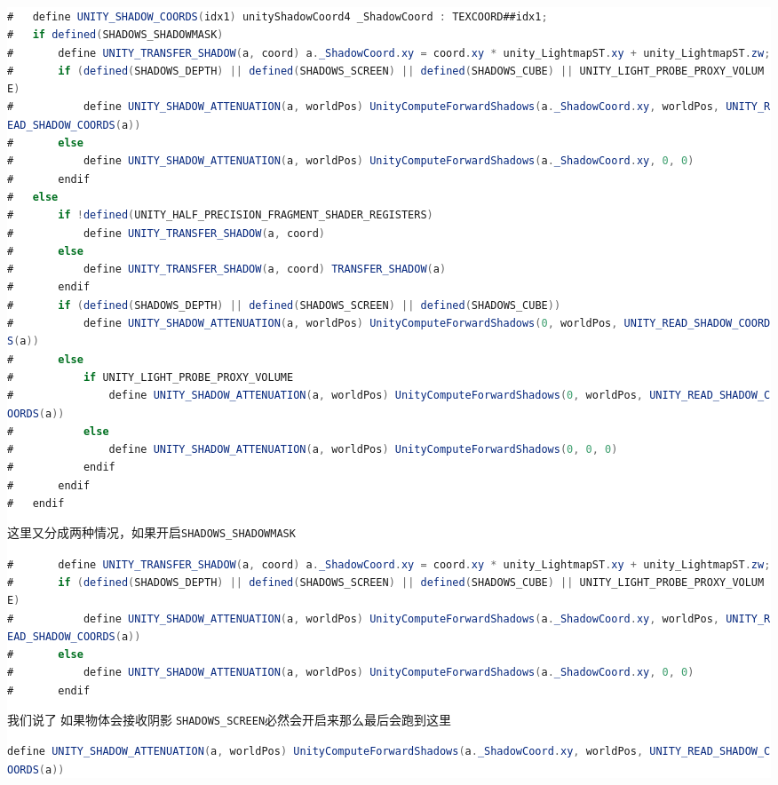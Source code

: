 ```C#
#   define UNITY_SHADOW_COORDS(idx1) unityShadowCoord4 _ShadowCoord : TEXCOORD##idx1;
#   if defined(SHADOWS_SHADOWMASK)
#       define UNITY_TRANSFER_SHADOW(a, coord) a._ShadowCoord.xy = coord.xy * unity_LightmapST.xy + unity_LightmapST.zw;
#       if (defined(SHADOWS_DEPTH) || defined(SHADOWS_SCREEN) || defined(SHADOWS_CUBE) || UNITY_LIGHT_PROBE_PROXY_VOLUME)
#           define UNITY_SHADOW_ATTENUATION(a, worldPos) UnityComputeForwardShadows(a._ShadowCoord.xy, worldPos, UNITY_READ_SHADOW_COORDS(a))
#       else
#           define UNITY_SHADOW_ATTENUATION(a, worldPos) UnityComputeForwardShadows(a._ShadowCoord.xy, 0, 0)
#       endif
#   else
#       if !defined(UNITY_HALF_PRECISION_FRAGMENT_SHADER_REGISTERS)
#           define UNITY_TRANSFER_SHADOW(a, coord)
#       else
#           define UNITY_TRANSFER_SHADOW(a, coord) TRANSFER_SHADOW(a)
#       endif
#       if (defined(SHADOWS_DEPTH) || defined(SHADOWS_SCREEN) || defined(SHADOWS_CUBE))
#           define UNITY_SHADOW_ATTENUATION(a, worldPos) UnityComputeForwardShadows(0, worldPos, UNITY_READ_SHADOW_COORDS(a))
#       else
#           if UNITY_LIGHT_PROBE_PROXY_VOLUME
#               define UNITY_SHADOW_ATTENUATION(a, worldPos) UnityComputeForwardShadows(0, worldPos, UNITY_READ_SHADOW_COORDS(a))
#           else
#               define UNITY_SHADOW_ATTENUATION(a, worldPos) UnityComputeForwardShadows(0, 0, 0)
#           endif
#       endif
#   endif
```



这里又分成两种情况，如果开启`SHADOWS_SHADOWMASK`

```C#
#       define UNITY_TRANSFER_SHADOW(a, coord) a._ShadowCoord.xy = coord.xy * unity_LightmapST.xy + unity_LightmapST.zw;
#       if (defined(SHADOWS_DEPTH) || defined(SHADOWS_SCREEN) || defined(SHADOWS_CUBE) || UNITY_LIGHT_PROBE_PROXY_VOLUME)
#           define UNITY_SHADOW_ATTENUATION(a, worldPos) UnityComputeForwardShadows(a._ShadowCoord.xy, worldPos, UNITY_READ_SHADOW_COORDS(a))
#       else
#           define UNITY_SHADOW_ATTENUATION(a, worldPos) UnityComputeForwardShadows(a._ShadowCoord.xy, 0, 0)
#       endif
```

我们说了 如果物体会接收阴影 `SHADOWS_SCREEN`必然会开启来那么最后会跑到这里

```C#
define UNITY_SHADOW_ATTENUATION(a, worldPos) UnityComputeForwardShadows(a._ShadowCoord.xy, worldPos, UNITY_READ_SHADOW_COORDS(a))
```
